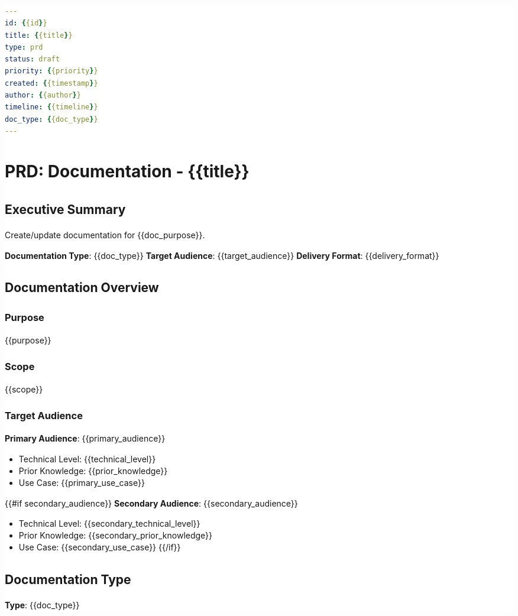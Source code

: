 ```yaml
---
id: {{id}}
title: {{title}}
type: prd
status: draft
priority: {{priority}}
created: {{timestamp}}
author: {{author}}
timeline: {{timeline}}
doc_type: {{doc_type}}
---
```


# PRD: Documentation - {{title}}

## Executive Summary

Create/update documentation for {{doc_purpose}}.

**Documentation Type**: {{doc_type}}
**Target Audience**: {{target_audience}}
**Delivery Format**: {{delivery_format}}

## Documentation Overview

### Purpose
{{purpose}}

### Scope
{{scope}}

### Target Audience

**Primary Audience**: {{primary_audience}}
- Technical Level: {{technical_level}}
- Prior Knowledge: {{prior_knowledge}}
- Use Case: {{primary_use_case}}

{{#if secondary_audience}}
**Secondary Audience**: {{secondary_audience}}
- Technical Level: {{secondary_technical_level}}
- Prior Knowledge: {{secondary_prior_knowledge}}
- Use Case: {{secondary_use_case}}
{{/if}}

## Documentation Type

**Type**: {{doc_type}}
